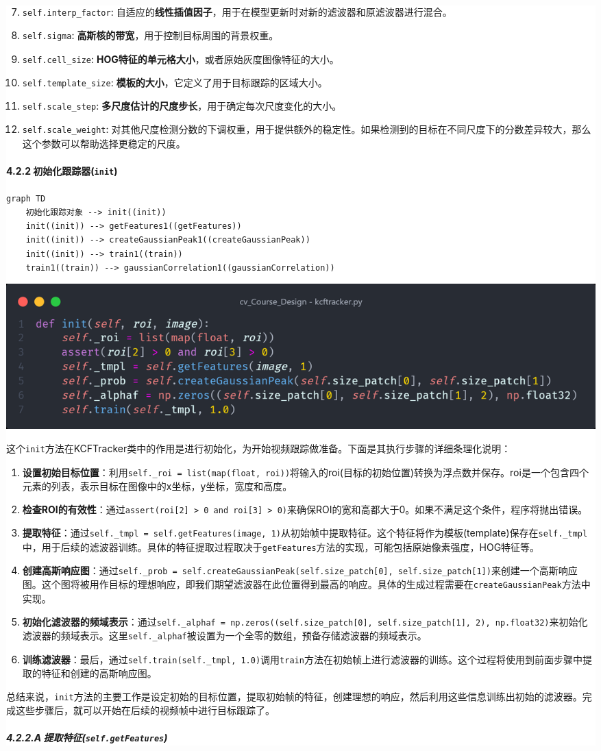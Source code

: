 7. `self.interp_factor`: 自适应的**线性插值因子**，用于在模型更新时对新的滤波器和原滤波器进行混合。

8. `self.sigma`: **高斯核的带宽**，用于控制目标周围的背景权重。

9. `self.cell_size`: **HOG特征的单元格大小**，或者原始灰度图像特征的大小。

10. `self.template_size`: **模板的大小**，它定义了用于目标跟踪的区域大小。

11. `self.scale_step`: **多尺度估计的尺度步长**，用于确定每次尺度变化的大小。

12. `self.scale_weight`: 对其他尺度检测分数的下调权重，用于提供额外的稳定性。如果检测到的目标在不同尺度下的分数差异较大，那么这个参数可以帮助选择更稳定的尺度。

#### 4.2.2 初始化跟踪器(`init`)

```mermaid
graph TD
    初始化跟踪对象 --> init((init))
    init((init)) --> getFeatures1((getFeatures))
    init((init)) --> createGaussianPeak1((createGaussianPeak))
    init((init)) --> train1((train))
    train1((train)) --> gaussianCorrelation1((gaussianCorrelation))
```

![](assets/2023-06-13-16-28-49.png)

这个`init`方法在KCFTracker类中的作用是进行初始化，为开始视频跟踪做准备。下面是其执行步骤的详细条理化说明：

1. **设置初始目标位置**：利用`self._roi = list(map(float, roi))`将输入的roi(目标的初始位置)转换为浮点数并保存。roi是一个包含四个元素的列表，表示目标在图像中的x坐标，y坐标，宽度和高度。

2. **检查ROI的有效性**：通过`assert(roi[2] > 0 and roi[3] > 0)`来确保ROI的宽和高都大于0。如果不满足这个条件，程序将抛出错误。

3. **提取特征**：通过`self._tmpl = self.getFeatures(image, 1)`从初始帧中提取特征。这个特征将作为模板(template)保存在`self._tmpl`中，用于后续的滤波器训练。具体的特征提取过程取决于`getFeatures`方法的实现，可能包括原始像素强度，HOG特征等。

4. **创建高斯响应图**：通过`self._prob = self.createGaussianPeak(self.size_patch[0], self.size_patch[1])`来创建一个高斯响应图。这个图将被用作目标的理想响应，即我们期望滤波器在此位置得到最高的响应。具体的生成过程需要在`createGaussianPeak`方法中实现。

5. **初始化滤波器的频域表示**：通过`self._alphaf = np.zeros((self.size_patch[0], self.size_patch[1], 2), np.float32)`来初始化滤波器的频域表示。这里`self._alphaf`被设置为一个全零的数组，预备存储滤波器的频域表示。

6. **训练滤波器**：最后，通过`self.train(self._tmpl, 1.0)`调用`train`方法在初始帧上进行滤波器的训练。这个过程将使用到前面步骤中提取的特征和创建的高斯响应图。

总结来说，`init`方法的主要工作是设定初始的目标位置，提取初始帧的特征，创建理想的响应，然后利用这些信息训练出初始的滤波器。完成这些步骤后，就可以开始在后续的视频帧中进行目标跟踪了。

##### 4.2.2.A 提取特征(`self.getFeatures`)
